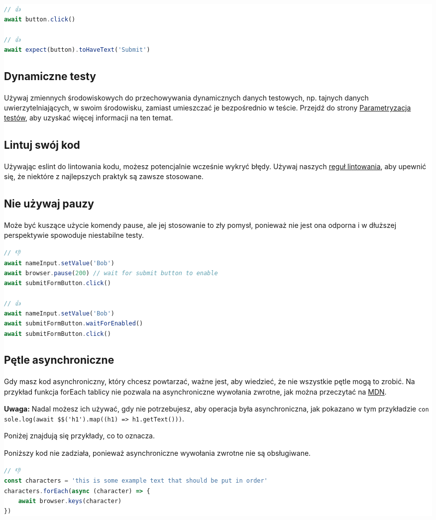 ```js
// 👍
await button.click()

// 👍
await expect(button).toHaveText('Submit')
```

## Dynamiczne testy

Używaj zmiennych środowiskowych do przechowywania dynamicznych danych testowych, np. tajnych danych uwierzytelniających, w swoim środowisku, zamiast umieszczać je bezpośrednio w teście. Przejdź do strony [Parametryzacja testów](parameterize-tests), aby uzyskać więcej informacji na ten temat.

## Lintuj swój kod

Używając eslint do lintowania kodu, możesz potencjalnie wcześnie wykryć błędy. Używaj naszych [reguł lintowania](https://www.npmjs.com/package/eslint-plugin-wdio), aby upewnić się, że niektóre z najlepszych praktyk są zawsze stosowane.

## Nie używaj pauzy

Może być kuszące użycie komendy pause, ale jej stosowanie to zły pomysł, ponieważ nie jest ona odporna i w dłuższej perspektywie spowoduje niestabilne testy.

```js
// 👎
await nameInput.setValue('Bob')
await browser.pause(200) // wait for submit button to enable
await submitFormButton.click()

// 👍
await nameInput.setValue('Bob')
await submitFormButton.waitForEnabled()
await submitFormButton.click()
```

## Pętle asynchroniczne

Gdy masz kod asynchroniczny, który chcesz powtarzać, ważne jest, aby wiedzieć, że nie wszystkie pętle mogą to zrobić.
Na przykład funkcja forEach tablicy nie pozwala na asynchroniczne wywołania zwrotne, jak można przeczytać na [MDN](https://developer.mozilla.org/en-US/docs/Web/JavaScript/Reference/Global_Objects/Array/forEach).

__Uwaga:__ Nadal możesz ich używać, gdy nie potrzebujesz, aby operacja była asynchroniczna, jak pokazano w tym przykładzie `console.log(await $$('h1').map((h1) => h1.getText()))`.

Poniżej znajdują się przykłady, co to oznacza.

Poniższy kod nie zadziała, ponieważ asynchroniczne wywołania zwrotne nie są obsługiwane.

```js
// 👎
const characters = 'this is some example text that should be put in order'
characters.forEach(async (character) => {
    await browser.keys(character)
})
```
